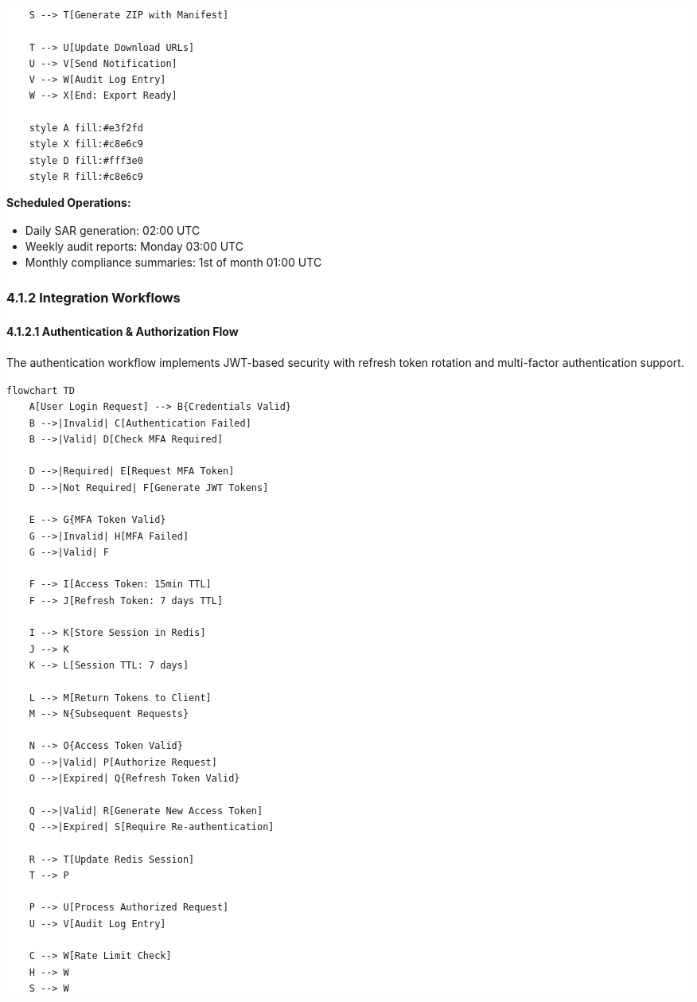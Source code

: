 ```mermaid
    S --> T[Generate ZIP with Manifest]
    
    T --> U[Update Download URLs]
    U --> V[Send Notification]
    V --> W[Audit Log Entry]
    W --> X[End: Export Ready]
    
    style A fill:#e3f2fd
    style X fill:#c8e6c9
    style D fill:#fff3e0
    style R fill:#c8e6c9
```

**Scheduled Operations:**
- Daily SAR generation: 02:00 UTC
- Weekly audit reports: Monday 03:00 UTC
- Monthly compliance summaries: 1st of month 01:00 UTC

### 4.1.2 Integration Workflows

#### 4.1.2.1 Authentication & Authorization Flow

The authentication workflow implements JWT-based security with refresh token rotation and multi-factor authentication support.

```mermaid
flowchart TD
    A[User Login Request] --> B{Credentials Valid}
    B -->|Invalid| C[Authentication Failed]
    B -->|Valid| D[Check MFA Required]
    
    D -->|Required| E[Request MFA Token]
    D -->|Not Required| F[Generate JWT Tokens]
    
    E --> G{MFA Token Valid}
    G -->|Invalid| H[MFA Failed]
    G -->|Valid| F
    
    F --> I[Access Token: 15min TTL]
    F --> J[Refresh Token: 7 days TTL]
    
    I --> K[Store Session in Redis]
    J --> K
    K --> L[Session TTL: 7 days]
    
    L --> M[Return Tokens to Client]
    M --> N{Subsequent Requests}
    
    N --> O{Access Token Valid}
    O -->|Valid| P[Authorize Request]
    O -->|Expired| Q{Refresh Token Valid}
    
    Q -->|Valid| R[Generate New Access Token]
    Q -->|Expired| S[Require Re-authentication]
    
    R --> T[Update Redis Session]
    T --> P
    
    P --> U[Process Authorized Request]
    U --> V[Audit Log Entry]
    
    C --> W[Rate Limit Check]
    H --> W
    S --> W
```